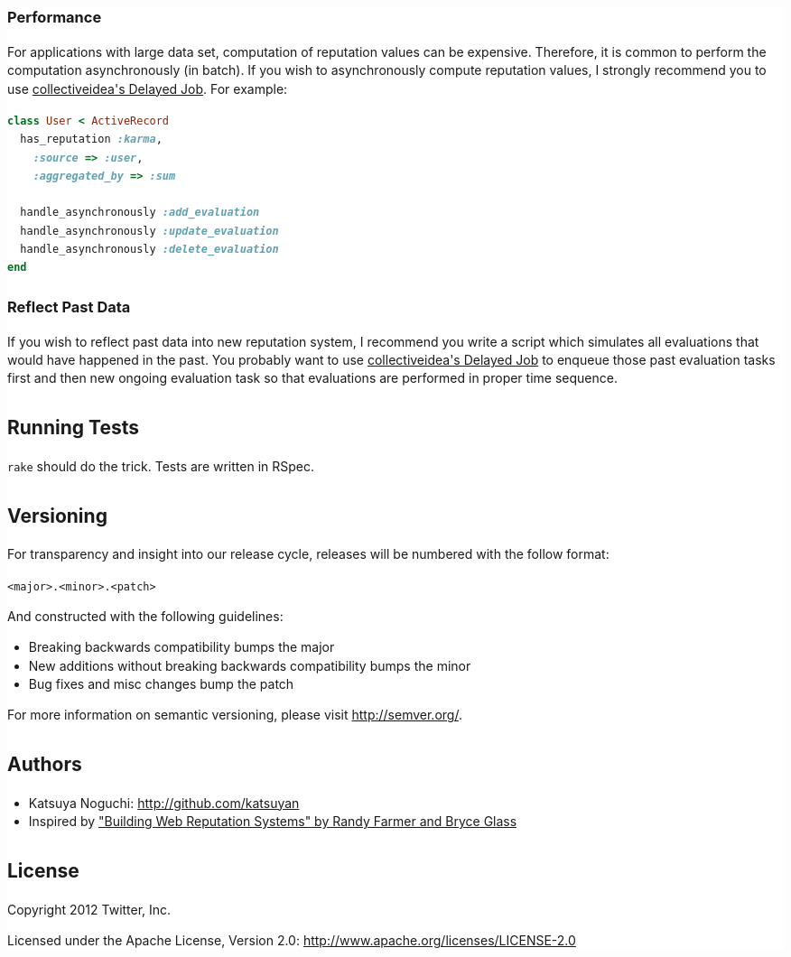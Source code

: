 ### Performance

For applications with large data set, computation of reputation values can be expensive. Therefore, it is common to perform the computation asynchronously (in batch). If you wish to asynchronously compute reputation values, I strongly recommend you to use [collectiveidea's Delayed Job](https://github.com/collectiveidea/delayed_job). For example:

```ruby
class User < ActiveRecord
  has_reputation :karma,
    :source => :user,
    :aggregated_by => :sum

  handle_asynchronously :add_evaluation
  handle_asynchronously :update_evaluation
  handle_asynchronously :delete_evaluation
end
```

### Reflect Past Data

If you wish to reflect past data into new reputation system, I recommend you write a script which simulates all evaluations that would have happened in the past. You probably want to use [collectiveidea's Delayed Job](https://github.com/collectiveidea/delayed_job) to enqueue those past evaluation tasks first and then new ongoing evaluation task so that evaluations are performed in proper time sequence.

## Running Tests

`rake` should do the trick. Tests are written in RSpec.

## Versioning

For transparency and insight into our release cycle, releases will be numbered with the follow format:

`<major>.<minor>.<patch>`

And constructed with the following guidelines:

* Breaking backwards compatibility bumps the major
* New additions without breaking backwards compatibility bumps the minor
* Bug fixes and misc changes bump the patch

For more information on semantic versioning, please visit http://semver.org/.

## Authors

* Katsuya Noguchi: http://github.com/katsuyan
* Inspired by ["Building Web Reputation Systems" by Randy Farmer and Bryce Glass](http://shop.oreilly.com/product/9780596159801.do)

## License

Copyright 2012 Twitter, Inc.

Licensed under the Apache License, Version 2.0: http://www.apache.org/licenses/LICENSE-2.0

